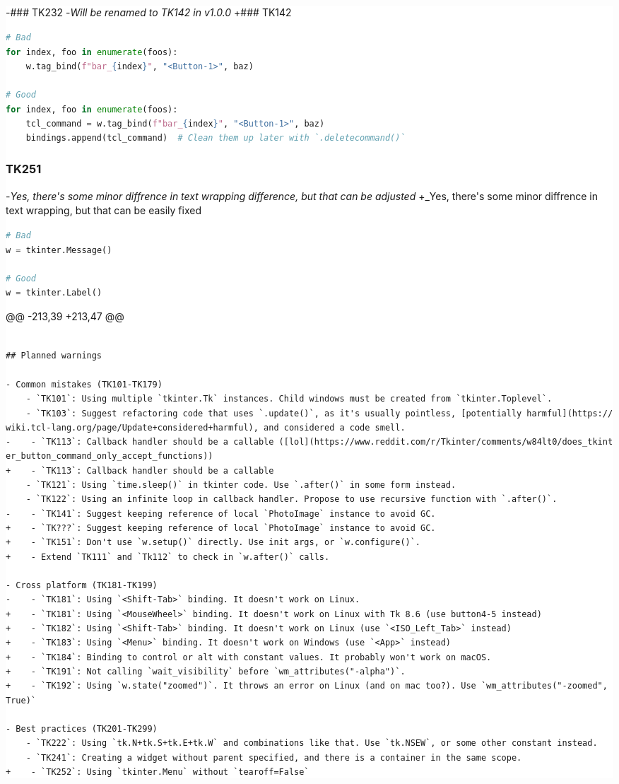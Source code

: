 -### TK232
-_Will be renamed to TK142 in v1.0.0_
+### TK142
 ```python
 # Bad
 for index, foo in enumerate(foos):
     w.tag_bind(f"bar_{index}", "<Button-1>", baz)
     
 # Good
 for index, foo in enumerate(foos):
     tcl_command = w.tag_bind(f"bar_{index}", "<Button-1>", baz)
     bindings.append(tcl_command)  # Clean them up later with `.deletecommand()`
 ```
 
 ### TK251
-_Yes, there's some minor diffrence in text wrapping difference, but that can be adjusted_
+_Yes, there's some minor diffrence in text wrapping, but that can be easily fixed
 ```python
 # Bad
 w = tkinter.Message()
 
 # Good
 w = tkinter.Label()
 ```
@@ -213,39 +213,47 @@
 ```
 
 ## Planned warnings
 
 - Common mistakes (TK101-TK179)
     - `TK101`: Using multiple `tkinter.Tk` instances. Child windows must be created from `tkinter.Toplevel`.
     - `TK103`: Suggest refactoring code that uses `.update()`, as it's usually pointless, [potentially harmful](https://wiki.tcl-lang.org/page/Update+considered+harmful), and considered a code smell.
-    - `TK113`: Callback handler should be a callable ([lol](https://www.reddit.com/r/Tkinter/comments/w84lt0/does_tkinter_button_command_only_accept_functions))
+    - `TK113`: Callback handler should be a callable
     - `TK121`: Using `time.sleep()` in tkinter code. Use `.after()` in some form instead.
     - `TK122`: Using an infinite loop in callback handler. Propose to use recursive function with `.after()`.
-    - `TK141`: Suggest keeping reference of local `PhotoImage` instance to avoid GC.
+    - `TK???`: Suggest keeping reference of local `PhotoImage` instance to avoid GC.
+    - `TK151`: Don't use `w.setup()` directly. Use init args, or `w.configure()`.
+    - Extend `TK111` and `Tk112` to check in `w.after()` calls.
 
 - Cross platform (TK181-TK199)
-    - `TK181`: Using `<Shift-Tab>` binding. It doesn't work on Linux.
+    - `TK181`: Using `<MouseWheel>` binding. It doesn't work on Linux with Tk 8.6 (use button4-5 instead)
+    - `TK182`: Using `<Shift-Tab>` binding. It doesn't work on Linux (use `<ISO_Left_Tab>` instead)
+    - `TK183`: Using `<Menu>` binding. It doesn't work on Windows (use `<App>` instead)
+    - `TK184`: Binding to control or alt with constant values. It probably won't work on macOS.
+    - `TK191`: Not calling `wait_visibility` before `wm_attributes("-alpha")`.
+    - `TK192`: Using `w.state("zoomed")`. It throws an error on Linux (and on mac too?). Use `wm_attributes("-zoomed", True)`
 
 - Best practices (TK201-TK299)
     - `TK222`: Using `tk.N+tk.S+tk.E+tk.W` and combinations like that. Use `tk.NSEW`, or some other constant instead.
     - `TK241`: Creating a widget without parent specified, and there is a container in the same scope.
+    - `TK252`: Using `tkinter.Menu` without `tearoff=False`
 ```